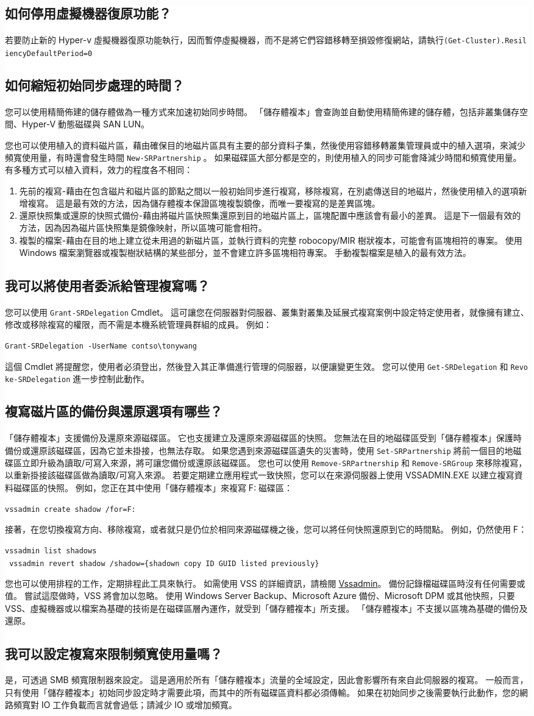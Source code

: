 ## <a name="how-do-i-disable-virtual-machine-resiliency"></a><a name="FAQ11"></a>如何停用虛擬機器復原功能？
若要防止新的 Hyper-v 虛擬機器復原功能執行，因而暫停虛擬機器，而不是將它們容錯移轉至損毀修復網站，請執行`(Get-Cluster).ResiliencyDefaultPeriod=0`  

## <a name="how-can-i-reduce-time-for-initial-synchronization"></a><a name="FAQ12"></a>如何縮短初始同步處理的時間？

您可以使用精簡佈建的儲存體做為一種方式來加速初始同步時間。 「儲存體複本」會查詢並自動使用精簡佈建的儲存體，包括非叢集儲存空間、Hyper-V 動態磁碟與 SAN LUN。  

您也可以使用植入的資料磁片區，藉由確保目的地磁片區具有主要的部分資料子集，然後使用容錯移轉叢集管理員或中的植入選項，來減少頻寬使用量，有時還會發生時間 `New-SRPartnership` 。 如果磁碟區大部分都是空的，則使用植入的同步可能會降減少時間和頻寬使用量。 有多種方式可以植入資料，效力的程度各不相同：

1. 先前的複寫-藉由在包含磁片和磁片區的節點之間以一般初始同步進行複寫，移除複寫，在別處傳送目的地磁片，然後使用植入的選項新增複寫。 這是最有效的方法，因為儲存體複本保證區塊複製鏡像，而唯一要複寫的是差異區塊。
2. 還原快照集或還原的快照式備份-藉由將磁片區快照集還原到目的地磁片區上，區塊配置中應該會有最小的差異。 這是下一個最有效的方法，因為因為磁片區快照集是鏡像映射，所以區塊可能會相符。
3. 複製的檔案-藉由在目的地上建立從未用過的新磁片區，並執行資料的完整 robocopy/MIR 樹狀複本，可能會有區塊相符的專案。 使用 Windows 檔案瀏覽器或複製樹狀結構的某些部分，並不會建立許多區塊相符專案。 手動複製檔案是植入的最有效方法。

## <a name="can-i-delegate-users-to-administer-replication"></a><a name="FAQ13"></a>我可以將使用者委派給管理複寫嗎？  

您可以使用 `Grant-SRDelegation` Cmdlet。 這可讓您在伺服器對伺服器、叢集對叢集及延展式複寫案例中設定特定使用者，就像擁有建立、修改或移除複寫的權限，而不需是本機系統管理員群組的成員。 例如：  

    Grant-SRDelegation -UserName contso\tonywang  

這個 Cmdlet 將提醒您，使用者必須登出，然後登入其正準備進行管理的伺服器，以便讓變更生效。 您可以使用 `Get-SRDelegation` 和 `Revoke-SRDelegation` 進一步控制此動作。  

## <a name="what-are-my-backup-and-restore-options-for-replicated-volumes"></a><a name="FAQ13"></a>複寫磁片區的備份與還原選項有哪些？
「儲存體複本」支援備份及還原來源磁碟區。 它也支援建立及還原來源磁碟區的快照。 您無法在目的地磁碟區受到「儲存體複本」保護時備份或還原該磁碟區，因為它並未掛接，也無法存取。 如果您遇到來源磁碟區遺失的災害時，使用 `Set-SRPartnership` 將前一個目的地磁碟區立即升級為讀取/可寫入來源，將可讓您備份或還原該磁碟區。 您也可以使用 `Remove-SRPartnership` 和 `Remove-SRGroup` 來移除複寫，以重新掛接該磁碟區做為讀取/可寫入來源。
若要定期建立應用程式一致快照，您可以在來源伺服器上使用 VSSADMIN.EXE 以建立複寫資料磁碟區的快照。 例如，您正在其中使用「儲存體複本」來複寫 F: 磁碟區：

    vssadmin create shadow /for=F:
接著，在您切換複寫方向、移除複寫，或者就只是仍位於相同來源磁碟機之後，您可以將任何快照還原到它的時間點。 例如，仍然使用 F：

    vssadmin list shadows
     vssadmin revert shadow /shadow={shadown copy ID GUID listed previously}
您也可以使用排程的工作，定期排程此工具來執行。 如需使用 VSS 的詳細資訊，請檢閱 [Vssadmin](../../administration/windows-commands/vssadmin.md)。 備份記錄檔磁碟區時沒有任何需要或值。 嘗試這麼做時，VSS 將會加以忽略。
使用 Windows Server Backup、Microsoft Azure 備份、Microsoft DPM 或其他快照，只要 VSS、虛擬機器或以檔案為基礎的技術是在磁碟區層內運作，就受到「儲存體複本」所支援。 「儲存體複本」不支援以區塊為基礎的備份及還原。

## <a name="can-i-configure-replication-to-restrict-bandwidth-usage"></a><a name="FAQ14"></a>我可以設定複寫來限制頻寬使用量嗎？
是，可透過 SMB 頻寬限制器來設定。 這是適用於所有「儲存體複本」流量的全域設定，因此會影響所有來自此伺服器的複寫。 一般而言，只有使用「儲存體複本」初始同步設定時才需要此項，而其中的所有磁碟區資料都必須傳輸。 如果在初始同步之後需要執行此動作，您的網路頻寬對 IO 工作負載而言就會過低；請減少 IO 或增加頻寬。
